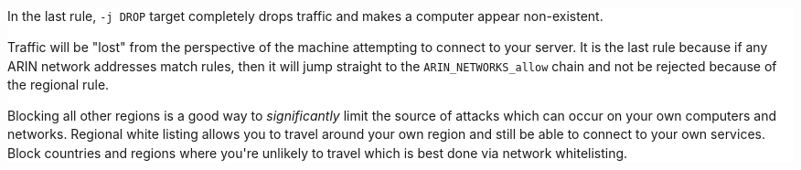 In the last rule, `-j DROP` target completely drops traffic and makes a computer
appear non-existent.

Traffic will be "lost" from the perspective of the machine attempting to connect
to your server.  It is the last rule because if any ARIN network addresses match
rules, then it will jump straight to the `ARIN_NETWORKS_allow` chain and not be
rejected because of the regional rule.

Blocking all other regions is a good way to _significantly_ limit the source of
attacks which can occur on your own computers and networks.  Regional white
listing allows you to travel around your own region and still be able to connect
to your own services.  Block countries and regions where you're unlikely to
travel which is best done via network whitelisting.

[arin]: https://www.arin.net/
[cap-portal]: https://en.wikipedia.org/wiki/Captive_portal
[cnc]: https://en.wikipedia.org/wiki/Botnet
[dns]: https://en.wikipedia.org/wiki/Domain_Name_System
[ftp]: https://en.wikipedia.org/wiki/File_Transfer_Protocol
[gawk]: https://www.gnu.org/software/gawk/manual/
[http]: https://en.wikipedia.org/wiki/Hypertext_Transfer_Protocol
[https]: https://en.wikipedia.org/wiki/HTTPS
[ip-blocks-iana]: https://www.iana.org/assignments/ipv4-address-space/ipv4-address-space.xhtml
[ip-blocks-wiki]: https://en.wikipedia.org/wiki/List_of_assigned_/8_IPv4_address_blocks
[ip2location]: https://www.ip2location.com/free/visitor-blocker
[man-iptables-x]: https://manpages.ubuntu.com/manpages/bionic/en/man8/iptables-extensions.8.html
[man-iptables]: https://manpages.ubuntu.com/manpages/bionic/en/man8/iptables.8.html
[nat]: https://en.wikipedia.org/wiki/Network_address_translation
[nftables]: https://wiki.nftables.org/
[ntp]: https://en.wikipedia.org/wiki/Network_Time_Protocol
[smtp]: https://en.wikipedia.org/wiki/Simple_Mail_Transfer_Protocol
[smtps]: https://en.wikipedia.org/wiki/SMTPS
[ssh]: https://en.wikipedia.org/wiki/Secure_Shell
[traceroute]: https://en.wikipedia.org/wiki/Traceroute
